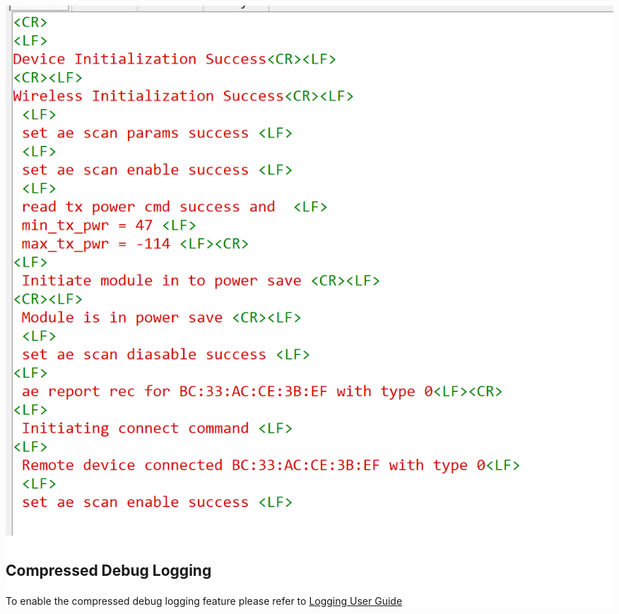 ![Prints in docklight window](./resources/ae_central_logs.png) 

## Compressed Debug Logging

To enable the compressed debug logging feature please refer to [Logging User Guide](https://docs.silabs.com/rs9116-wiseconnect/latest/wifibt-wc-sapi-reference/logging-user-guide)
